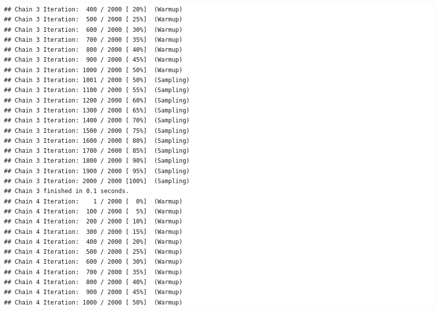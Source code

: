     ## Chain 3 Iteration:  400 / 2000 [ 20%]  (Warmup) 
    ## Chain 3 Iteration:  500 / 2000 [ 25%]  (Warmup) 
    ## Chain 3 Iteration:  600 / 2000 [ 30%]  (Warmup) 
    ## Chain 3 Iteration:  700 / 2000 [ 35%]  (Warmup) 
    ## Chain 3 Iteration:  800 / 2000 [ 40%]  (Warmup) 
    ## Chain 3 Iteration:  900 / 2000 [ 45%]  (Warmup) 
    ## Chain 3 Iteration: 1000 / 2000 [ 50%]  (Warmup) 
    ## Chain 3 Iteration: 1001 / 2000 [ 50%]  (Sampling) 
    ## Chain 3 Iteration: 1100 / 2000 [ 55%]  (Sampling) 
    ## Chain 3 Iteration: 1200 / 2000 [ 60%]  (Sampling) 
    ## Chain 3 Iteration: 1300 / 2000 [ 65%]  (Sampling) 
    ## Chain 3 Iteration: 1400 / 2000 [ 70%]  (Sampling) 
    ## Chain 3 Iteration: 1500 / 2000 [ 75%]  (Sampling) 
    ## Chain 3 Iteration: 1600 / 2000 [ 80%]  (Sampling) 
    ## Chain 3 Iteration: 1700 / 2000 [ 85%]  (Sampling) 
    ## Chain 3 Iteration: 1800 / 2000 [ 90%]  (Sampling) 
    ## Chain 3 Iteration: 1900 / 2000 [ 95%]  (Sampling) 
    ## Chain 3 Iteration: 2000 / 2000 [100%]  (Sampling) 
    ## Chain 3 finished in 0.1 seconds.
    ## Chain 4 Iteration:    1 / 2000 [  0%]  (Warmup) 
    ## Chain 4 Iteration:  100 / 2000 [  5%]  (Warmup) 
    ## Chain 4 Iteration:  200 / 2000 [ 10%]  (Warmup) 
    ## Chain 4 Iteration:  300 / 2000 [ 15%]  (Warmup) 
    ## Chain 4 Iteration:  400 / 2000 [ 20%]  (Warmup) 
    ## Chain 4 Iteration:  500 / 2000 [ 25%]  (Warmup) 
    ## Chain 4 Iteration:  600 / 2000 [ 30%]  (Warmup) 
    ## Chain 4 Iteration:  700 / 2000 [ 35%]  (Warmup) 
    ## Chain 4 Iteration:  800 / 2000 [ 40%]  (Warmup) 
    ## Chain 4 Iteration:  900 / 2000 [ 45%]  (Warmup) 
    ## Chain 4 Iteration: 1000 / 2000 [ 50%]  (Warmup) 